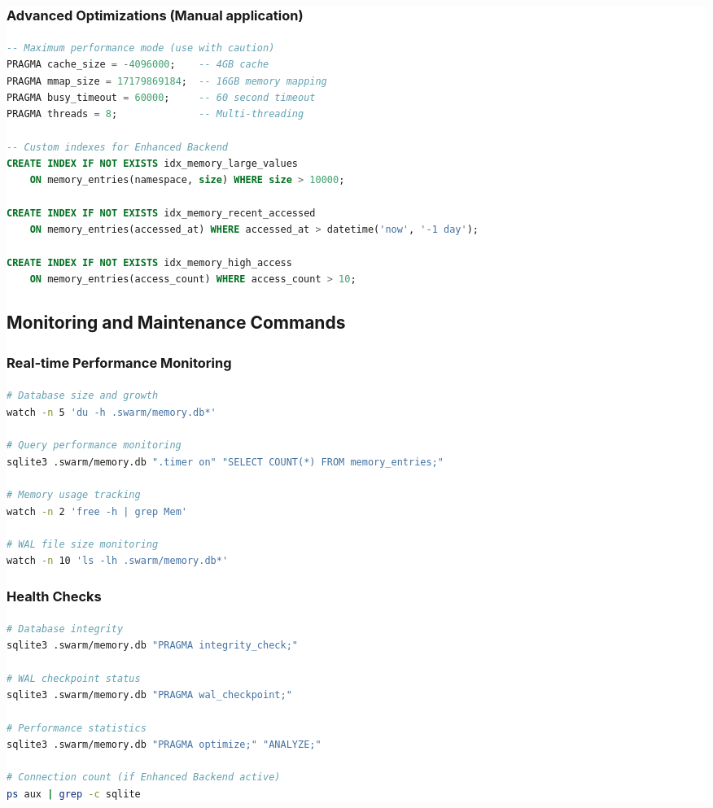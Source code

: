```sql
```

### Advanced Optimizations (Manual application)
```sql
-- Maximum performance mode (use with caution)
PRAGMA cache_size = -4096000;    -- 4GB cache
PRAGMA mmap_size = 17179869184;  -- 16GB memory mapping
PRAGMA busy_timeout = 60000;     -- 60 second timeout
PRAGMA threads = 8;              -- Multi-threading

-- Custom indexes for Enhanced Backend
CREATE INDEX IF NOT EXISTS idx_memory_large_values
    ON memory_entries(namespace, size) WHERE size > 10000;

CREATE INDEX IF NOT EXISTS idx_memory_recent_accessed
    ON memory_entries(accessed_at) WHERE accessed_at > datetime('now', '-1 day');

CREATE INDEX IF NOT EXISTS idx_memory_high_access
    ON memory_entries(access_count) WHERE access_count > 10;
```

## Monitoring and Maintenance Commands

### Real-time Performance Monitoring
```bash
# Database size and growth
watch -n 5 'du -h .swarm/memory.db*'

# Query performance monitoring
sqlite3 .swarm/memory.db ".timer on" "SELECT COUNT(*) FROM memory_entries;"

# Memory usage tracking
watch -n 2 'free -h | grep Mem'

# WAL file size monitoring
watch -n 10 'ls -lh .swarm/memory.db*'
```

### Health Checks
```bash
# Database integrity
sqlite3 .swarm/memory.db "PRAGMA integrity_check;"

# WAL checkpoint status
sqlite3 .swarm/memory.db "PRAGMA wal_checkpoint;"

# Performance statistics
sqlite3 .swarm/memory.db "PRAGMA optimize;" "ANALYZE;"

# Connection count (if Enhanced Backend active)
ps aux | grep -c sqlite
```
